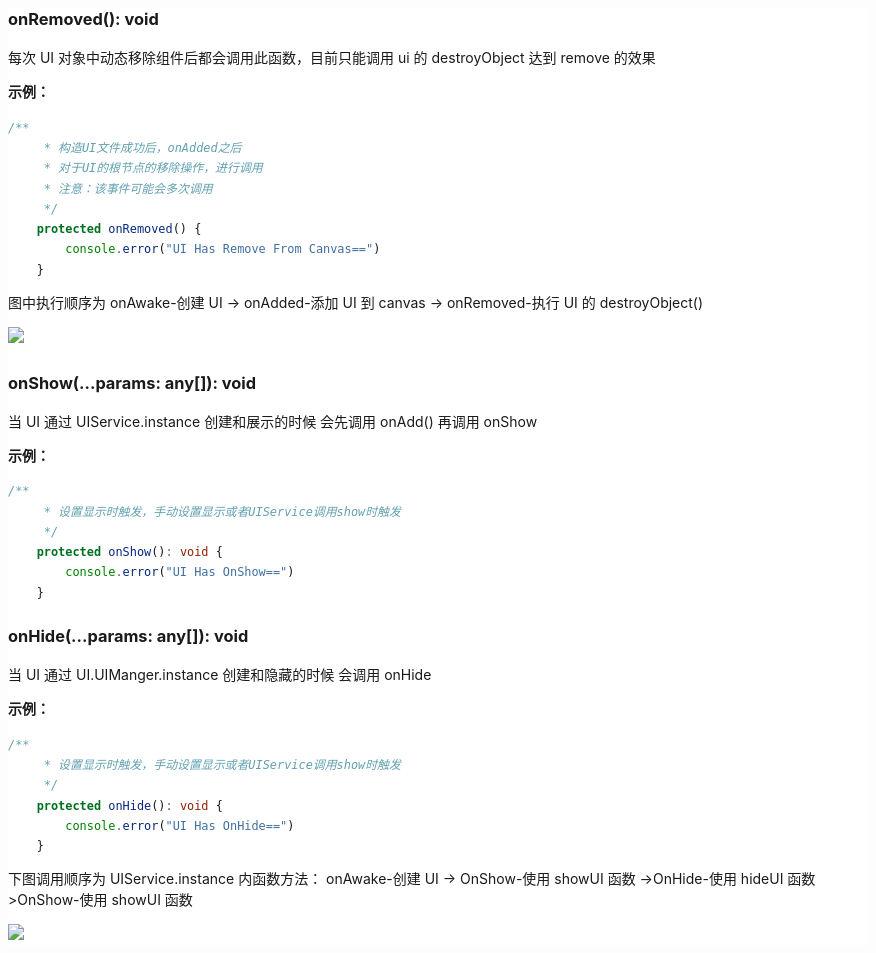 ### onRemoved(): void

每次 UI 对象中动态移除组件后都会调用此函数，目前只能调用 ui 的 destroyObject 达到 remove 的效果

**示例：**

```ts
/** 
     * 构造UI文件成功后，onAdded之后
     * 对于UI的根节点的移除操作，进行调用
     * 注意：该事件可能会多次调用
     */
    protected onRemoved() {
        console.error("UI Has Remove From Canvas==")
    }
```

图中执行顺序为 onAwake-创建 UI -> onAdded-添加 UI 到 canvas -> onRemoved-执行 UI 的 destroyObject()

![](https://wstatic-a1.233leyuan.com/productdocs/static/boxcn8aKkDjKOXDHuD5Z2sOX7jd.png)

### onShow(...params: any[]): void

当 UI 通过 UIService.instance 创建和展示的时候 会先调用 onAdd() 再调用 onShow

**示例：**

```ts
/**
     * 设置显示时触发，手动设置显示或者UIService调用show时触发
     */
    protected onShow(): void {
        console.error("UI Has OnShow==")
    }
```

### onHide(...params: any[]): void

当 UI 通过 UI.UIManger.instance 创建和隐藏的时候 会调用 onHide

**示例：**

```ts
/**
     * 设置显示时触发，手动设置显示或者UIService调用show时触发
     */
    protected onHide(): void {
        console.error("UI Has OnHide==")
    }
```

下图调用顺序为 UIService.instance 内函数方法： onAwake-创建 UI -> OnShow-使用 showUI 函数 ->OnHide-使用 hideUI 函数 >OnShow-使用 showUI 函数

![](https://wstatic-a1.233leyuan.com/productdocs/static/boxcn1CJWQvaOQORO1sLthmMWQe.png)
